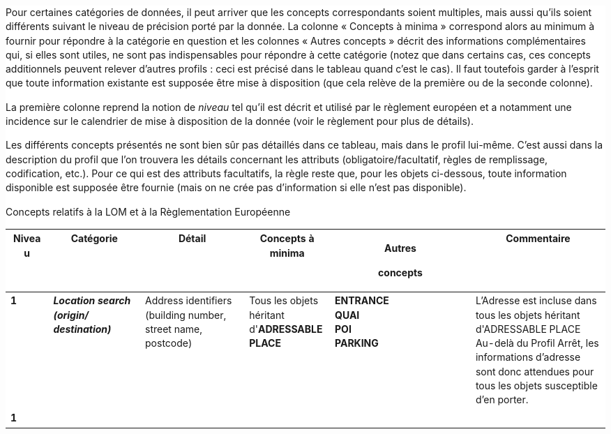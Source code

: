 Pour certaines catégories de données, il peut arriver que les concepts
correspondants soient multiples, mais aussi qu’ils soient différents
suivant le niveau de précision porté par la donnée. La colonne
« Concepts à minima » correspond alors au minimum à fournir pour
répondre à la catégorie en question et les colonnes « Autres concepts »
décrit des informations complémentaires qui, si elles sont utiles, ne
sont pas indispensables pour répondre à cette catégorie (notez que dans
certains cas, ces concepts additionnels peuvent relever d’autres
profils : ceci est précisé dans le tableau quand c’est le cas). Il faut
toutefois garder à l’esprit que toute information existante est supposée
être mise à disposition (que cela relève de la première ou de la seconde
colonne).

La première colonne reprend la notion de *niveau* tel qu’il est décrit
et utilisé par le règlement européen et a notamment une incidence sur le
calendrier de mise à disposition de la donnée (voir le règlement pour
plus de détails).

Les différents concepts présentés ne sont bien sûr pas détaillés dans ce
tableau, mais dans le profil lui-même. C’est aussi dans la description
du profil que l’on trouvera les détails concernant les attributs
(obligatoire/facultatif, règles de remplissage, codification, etc.).
Pour ce qui est des attributs facultatifs, la règle reste que, pour les
objets ci-dessous, toute information disponible est supposée être
fournie (mais on ne crée pas d’information si elle n’est pas
disponible).

<div class="table-title">Concepts relatifs à la LOM et à la Règlementation Européenne</div>

<table>
<colgroup>
<col style="width: 7%" />
<col style="width: 15%" />
<col style="width: 17%" />
<col style="width: 14%" />
<col style="width: 23%" />
<col style="width: 22%" />
</colgroup>
<thead>
<tr class="header">
<th><strong>Niveau</strong></th>
<th><strong>Catégorie</strong></th>
<th><strong>Détail</strong></th>
<th><strong>Concepts à minima</strong></th>
<th><p><strong>Autres</strong></p>
<p><strong>concepts</strong></p></th>
<th><strong>Commentaire</strong></th>
</tr>
</thead>
<tbody>
<tr class="odd">
<td><strong>1</strong></td>
<td><em><strong>Location search (origin/ destination)</strong></em></td>
<td>Address identifiers (building number, street name, postcode)</td>
<td>Tous les objets héritant d'<strong>ADRESSABLE PLACE</strong></td>
<td><strong>ENTRANCE<br />
QUAI<br />
POI<br />
PARKING</strong></td>
<td>L’Adresse est incluse dans tous les objets héritant d'ADRESSABLE PLACE<br />
Au-delà du Profil Arrêt, les informations d’adresse sont donc attendues pour tous les objets susceptible d’en porter.</td>
</tr>
<tr class="even">
<td><strong>1</strong></td>
